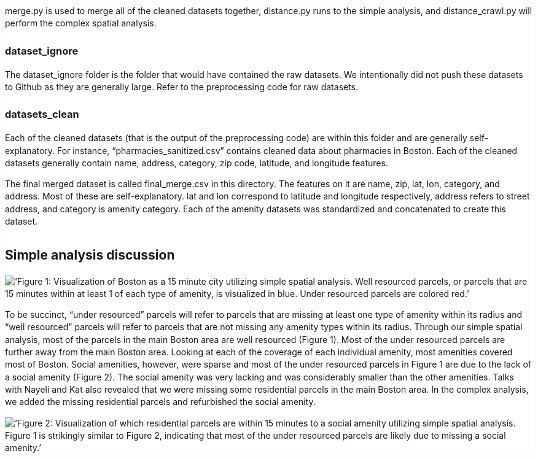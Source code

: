 merge.py is used to merge all of the cleaned datasets together,
distance.py runs to the simple analysis, and distance\_crawl.py will
perform the complex spatial analysis.

### dataset\_ignore

The dataset\_ignore folder is the folder that would have contained the
raw datasets. We intentionally did not push these datasets to Github as
they are generally large. Refer to the preprocessing code for raw
datasets.

### datasets\_clean

Each of the cleaned datasets (that is the output of the preprocessing
code) are within this folder and are generally self-explanatory. For
instance, “pharmacies\_sanitized.csv” contains cleaned data about
pharmacies in Boston. Each of the cleaned datasets generally contain
name, address, category, zip code, latitude, and longitude features.

The final merged dataset is called final\_merge.csv in this directory.
The features on it are name, zip, lat, lon, category, and address. Most
of these are self-explanatory. lat and lon correspond to latitude and
longitude respectively, address refers to street address, and category
is amenity category. Each of the amenity datasets was standardized and
concatenated to create this dataset.

## Simple analysis discussion

![‘Figure 1: Visualization of Boston as a 15 minute city utilizing
simple spatial analysis. Well resourced parcels, or parcels that are 15
minutes within at least 1 of each type of amenity, is visualized in
blue. Under resourced parcels are colored red.’](images/image1.png)

To be succinct, “under resourced” parcels will refer to parcels that are
missing at least one type of amenity within its radius and “well
resourced” parcels will refer to parcels that are not missing any
amenity types within its radius. Through our simple spatial analysis,
most of the parcels in the main Boston area are well resourced (Figure
1). Most of the under resourced parcels are further away from the main
Boston area. Looking at each of the coverage of each individual amenity,
most amenities covered most of Boston. Social amenities, however, were
sparse and most of the under resourced parcels in Figure 1 are due to
the lack of a social amenity (Figure 2). The social amenity was very
lacking and was considerably smaller than the other amenities. Talks
with Nayeli and Kat also revealed that we were missing some residential
parcels in the main Boston area. In the complex analysis, we added the
missing residential parcels and refurbished the social amenity.

![‘Figure 2: Visualization of which residential parcels are within 15
minutes to a social amenity utilizing simple spatial analysis. Figure 1
is strikingly similar to Figure 2, indicating that most of the under
resourced parcels are likely due to missing a social
amenity.’](images/image1.png)
